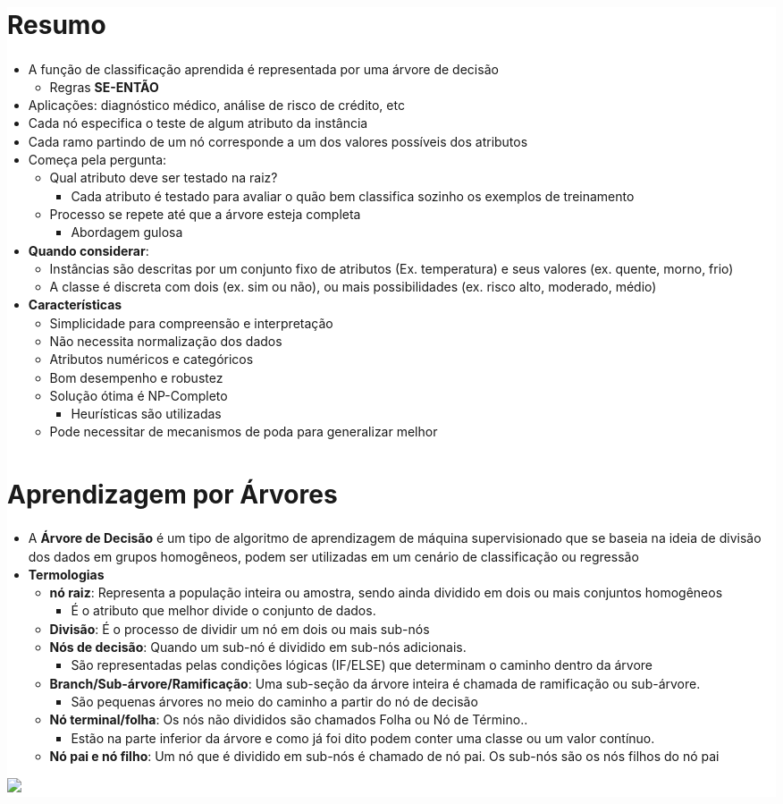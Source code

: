 # Resumo

- A função de classificação aprendida é representada por uma árvore de decisão
    - Regras **SE-ENTÃO**
- Aplicações: diagnóstico médico, análise de risco de crédito, etc
- Cada nó especifica o teste de algum atributo da instância
- Cada ramo partindo de um nó corresponde a um dos valores possíveis dos atributos
- Começa pela pergunta:
    - Qual atributo deve ser testado na raiz?
        - Cada atributo é testado para avaliar o quão bem classifica sozinho os exemplos de treinamento
    - Processo se repete até que a árvore esteja completa
        - Abordagem gulosa
- **Quando considerar**:
    - Instâncias são descritas por um conjunto fixo de atributos (Ex. temperatura) e seus valores (ex. quente, morno, frio)
    - A classe é discreta com dois (ex. sim ou não), ou mais possibilidades (ex. risco alto, moderado, médio)
- **Características**
    - Simplicidade para compreensão e interpretação
    - Não necessita normalização dos dados
    - Atributos numéricos e categóricos
    - Bom desempenho e robustez
    - Solução ótima é NP-Completo
        - Heurísticas são utilizadas
    - Pode necessitar de mecanismos de poda para generalizar melhor
    

# Aprendizagem por Árvores

- A **Árvore de Decisão** é um tipo de algoritmo de aprendizagem de máquina supervisionado que se baseia na ideia de divisão dos dados em grupos homogêneos, podem ser utilizadas em um cenário de classificação ou regressão
- **Termologias**
    - **nó raiz**: Representa a população inteira ou amostra, sendo ainda dividido em dois ou mais conjuntos homogêneos
        - É o atributo que melhor divide o conjunto de dados.
    - **Divisão**: É o processo de dividir um nó em dois ou mais sub-nós
    - **Nós de decisão**: Quando um sub-nó é dividido em sub-nós adicionais. 
        - São representadas pelas condições lógicas (IF/ELSE) que determinam o caminho dentro da árvore
    - **Branch/Sub-árvore/Ramificação**: Uma sub-seção da árvore inteira é chamada de ramificação ou sub-árvore.
        - São pequenas árvores no meio do caminho a partir do nó de decisão
    - **Nó terminal/folha**: Os nós não divididos são chamados Folha ou Nó de Término..
        - Estão na parte inferior da árvore e como já foi dito podem conter uma classe ou um valor contínuo.
    - **Nó pai e nó filho**:  Um nó que é dividido em sub-nós é chamado de nó pai. Os sub-nós são os nós filhos do nó pai

![](figuras/Arvore.png)
